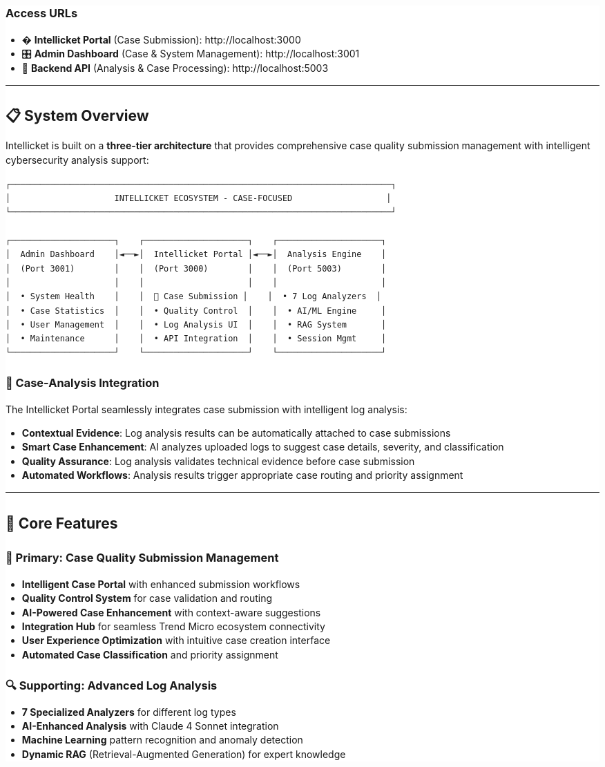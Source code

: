### **Access URLs**
- � **Intellicket Portal** (Case Submission): http://localhost:3000
- 🎛️ **Admin Dashboard** (Case & System Management): http://localhost:3001
- 🔧 **Backend API** (Analysis & Case Processing): http://localhost:5003

---

## 📋 **System Overview**

Intellicket is built on a **three-tier architecture** that provides comprehensive case quality submission management with intelligent cybersecurity analysis support:

```
┌─────────────────────────────────────────────────────────────────────────────┐
│                     INTELLICKET ECOSYSTEM - CASE-FOCUSED                   │
└─────────────────────────────────────────────────────────────────────────────┘

┌─────────────────────┐    ┌─────────────────────┐    ┌─────────────────────┐
│  Admin Dashboard    │◄──►│  Intellicket Portal │◄──►│  Analysis Engine    │
│  (Port 3001)        │    │  (Port 3000)        │    │  (Port 5003)        │
│                     │    │                     │    │                     │
│  • System Health    │    │  🎫 Case Submission │    │  • 7 Log Analyzers  │
│  • Case Statistics  │    │  • Quality Control  │    │  • AI/ML Engine     │
│  • User Management  │    │  • Log Analysis UI  │    │  • RAG System       │
│  • Maintenance      │    │  • API Integration  │    │  • Session Mgmt     │
└─────────────────────┘    └─────────────────────┘    └─────────────────────┘
```

### **🔗 Case-Analysis Integration**
The Intellicket Portal seamlessly integrates case submission with intelligent log analysis:
- **Contextual Evidence**: Log analysis results can be automatically attached to case submissions
- **Smart Case Enhancement**: AI analyzes uploaded logs to suggest case details, severity, and classification
- **Quality Assurance**: Log analysis validates technical evidence before case submission
- **Automated Workflows**: Analysis results trigger appropriate case routing and priority assignment

---

## 🎯 **Core Features**

### **🎫 Primary: Case Quality Submission Management**
- **Intelligent Case Portal** with enhanced submission workflows
- **Quality Control System** for case validation and routing
- **AI-Powered Case Enhancement** with context-aware suggestions
- **Integration Hub** for seamless Trend Micro ecosystem connectivity
- **User Experience Optimization** with intuitive case creation interface
- **Automated Case Classification** and priority assignment

### **🔍 Supporting: Advanced Log Analysis**
- **7 Specialized Analyzers** for different log types
- **AI-Enhanced Analysis** with Claude 4 Sonnet integration
- **Machine Learning** pattern recognition and anomaly detection
- **Dynamic RAG** (Retrieval-Augmented Generation) for expert knowledge
